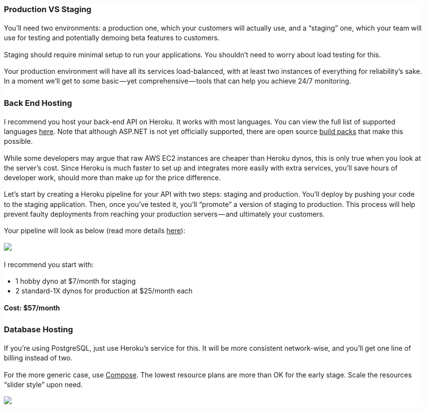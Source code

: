 ### Production VS Staging

You’ll need two environments: a production one, which your customers will actually use, and a “staging” one, which your team will use for testing and potentially demoing beta features to customers.

Staging should require minimal setup to run your applications. You shouldn’t need to worry about load testing for this.

Your production environment will have all its services load-balanced, with at least two instances of everything for reliability’s sake. In a moment we’ll get to some basic — yet comprehensive — tools that can help you achieve 24/7 monitoring.

### Back End Hosting

I recommend you host your back-end API on Heroku. It works with most languages. You can view the full list of supported languages [here](https://www.heroku.com/languages). Note that although ASP.NET is not yet officially supported, there are open source [build packs](https://github.com/friism/heroku-buildpack-mono) that make this possible.

While some developers may argue that raw AWS EC2 instances are cheaper than Heroku dynos, this is only true when you look at the server’s cost. Since Heroku is much faster to set up and integrates more easily with extra services, you’ll save hours of developer work, should more than make up for the price difference.

Let’s start by creating a Heroku pipeline for your API with two steps: staging and production. You’ll deploy by pushing your code to the staging application. Then, once you’ve tested it, you’ll “promote” a version of staging to production. This process will help prevent faulty deployments from reaching your production servers — and ultimately your customers.

Your pipeline will look as below (read more details [here](https://devcenter.heroku.com/articles/pipelines)):



![](https://cdn-images-1.medium.com/max/1600/1*nFqlNi283w4ruHLWTb0-NA.png)



I recommend you start with:

*   1 hobby dyno at $7/month for staging
*   2 standard-1X dynos for production at $25/month each

**Cost: $57/month**

### Database Hosting

If you’re using PostgreSQL, just use Heroku’s service for this. It will be more consistent network-wise, and you’ll get one line of billing instead of two.

For the more generic case, use [Compose](http://www.compose.com). The lowest resource plans are more than OK for the early stage. Scale the resources “slider style” upon need.



![](https://cdn-images-1.medium.com/max/1600/1*Ln8qzb1G4CKPzb49nFVmxQ.png)


